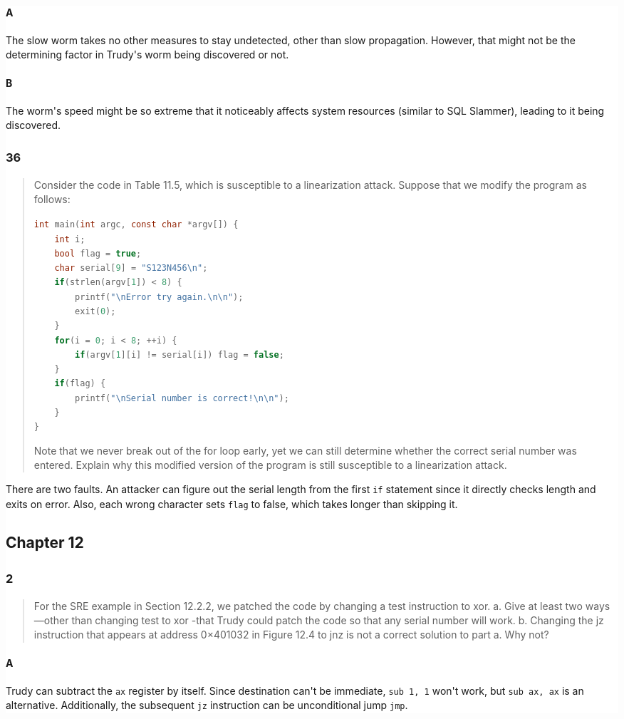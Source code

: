 #### A

The slow worm takes no other measures to stay undetected, other than slow propagation. However, that might not be the determining factor in Trudy's worm being discovered or not.

#### B

The worm's speed might be so extreme that it noticeably affects system resources (similar to SQL Slammer), leading to it being discovered.

### 36

> Consider the code in Table 11.5, which is susceptible to a linearization attack. Suppose that we modify the program as follows:
> ```c
> int main(int argc, const char *argv[]) {
>     int i;
>     bool flag = true;
>     char serial[9] = "S123N456\n";
>     if(strlen(argv[1]) < 8) {
>         printf("\nError try again.\n\n");
>         exit(0);
>     }
>     for(i = 0; i < 8; ++i) {
>         if(argv[1][i] != serial[i]) flag = false;
>     }
>     if(flag) {
>         printf("\nSerial number is correct!\n\n");
>     }
> }
> ```
> Note that we never break out of the for loop early, yet we can still determine whether the correct serial number was entered. Explain why this modified version of the program is still susceptible to a linearization attack.

There are two faults. An attacker can figure out the serial length from the first `if` statement since it directly checks length and exits on error. Also, each wrong character sets `flag` to false, which takes longer than skipping it.

## Chapter 12

### 2

> For the SRE example in Section 12.2.2, we patched the code by changing a test instruction to xor.
> a. Give at least two ways—other than changing test to xor -that Trudy could patch the code so that any serial number will work.
> b. Changing the jz instruction that appears at address 0×401032 in Figure 12.4 to jnz is not a correct solution to part a. Why not?

#### A

Trudy can subtract the `ax` register by itself. Since destination can't be immediate, `sub 1, 1` won't work, but `sub ax, ax` is an alternative. Additionally, the subsequent `jz` instruction can be unconditional jump `jmp`.
